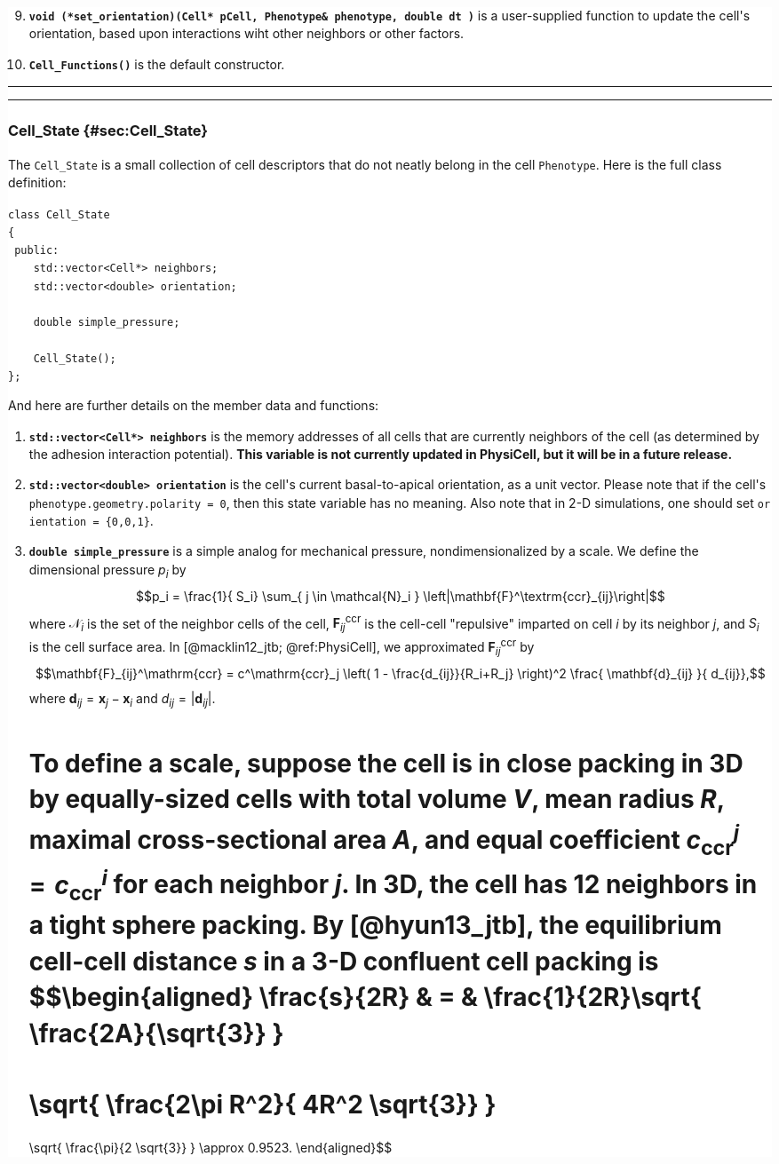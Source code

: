 9.  **`void (*set_orientation)(Cell* pCell, Phenotype& phenotype, double dt )`**
    is a user-supplied function to update the cell's orientation, based
    upon interactions wiht other neighbors or other factors.

10. **`Cell_Functions()`** is the default constructor.

------------------------------------------------------------------------

------------------------------------------------------------------------

### Cell_State {#sec:Cell_State}

The `Cell_State` is a small collection of cell descriptors that do not
neatly belong in the cell `Phenotype`. Here is the full class
definition:

    class Cell_State
    {
     public:
        std::vector<Cell*> neighbors;   
        std::vector<double> orientation;
        
        double simple_pressure; 
        
        Cell_State(); 
    };

And here are further details on the member data and functions:

1.  **`std::vector<Cell*> neighbors`** is the memory addresses of all
    cells that are currently neighbors of the cell (as determined by the
    adhesion interaction potential). **This variable is not currently
    updated in PhysiCell, but it will be in a future release.**

2.  **`std::vector<double> orientation`** is the cell's current
    basal-to-apical orientation, as a unit vector. Please note that if
    the cell's `phenotype.geometry.polarity = 0`, then this state
    variable has no meaning. Also note that in 2-D simulations, one
    should set `orientation = {0,0,1}`.

3.  **`double simple_pressure`** is a simple analog for mechanical
    pressure, nondimensionalized by a scale. We define the dimensional
    pressure $p_i$ by
    $$p_i = \frac{1}{ S_i} \sum_{ j \in \mathcal{N}_i } \left|\mathbf{F}^\textrm{ccr}_{ij}\right|$$
    where $\mathcal{N}_i$ is the set of the neighbor cells of the cell,
    $\mathbf{F}_{ij}^\textrm{ccr}$ is the cell-cell "repulsive" imparted
    on cell $i$ by its neighbor $j$, and $S_i$ is the cell surface area.
    In [@macklin12_jtb; @ref:PhysiCell], we approximated
    $\mathbf{F}_{ij}^\textrm{ccr}$ by $$\mathbf{F}_{ij}^\mathrm{ccr} = 
    c^\mathrm{ccr}_j \left( 1 - \frac{d_{ij}}{R_i+R_j} \right)^2 \frac{ \mathbf{d}_{ij} }{ d_{ij}},$$
    where $\mathbf{d}_{ij} = \mathbf{x}_j - \mathbf{x}_i$ and
    $d_{ij} = \left|\mathbf{d}_{ij}\right|$.

    To define a scale, suppose the cell is in close packing in 3D by
    equally-sized cells with total volume $V$, mean radius $R$, maximal
    cross-sectional area $A$, and equal coefficient
    $c_\mathrm{ccr}^j = c_\mathrm{ccr}^i$ for each neighbor $j$. In 3D,
    the cell has 12 neighbors in a tight sphere packing. By
    [@hyun13_jtb], the equilibrium cell-cell distance $s$ in a 3-D
    confluent cell packing is $$\begin{aligned}
    \frac{s}{2R} & = & \frac{1}{2R}\sqrt{ \frac{2A}{\sqrt{3}} }  
    = 
    \sqrt{ \frac{2\pi R^2}{ 4R^2 \sqrt{3}} }  
    = 
    \sqrt{ \frac{\pi}{2 \sqrt{3}}  } \approx 0.9523. \end{aligned}$$
